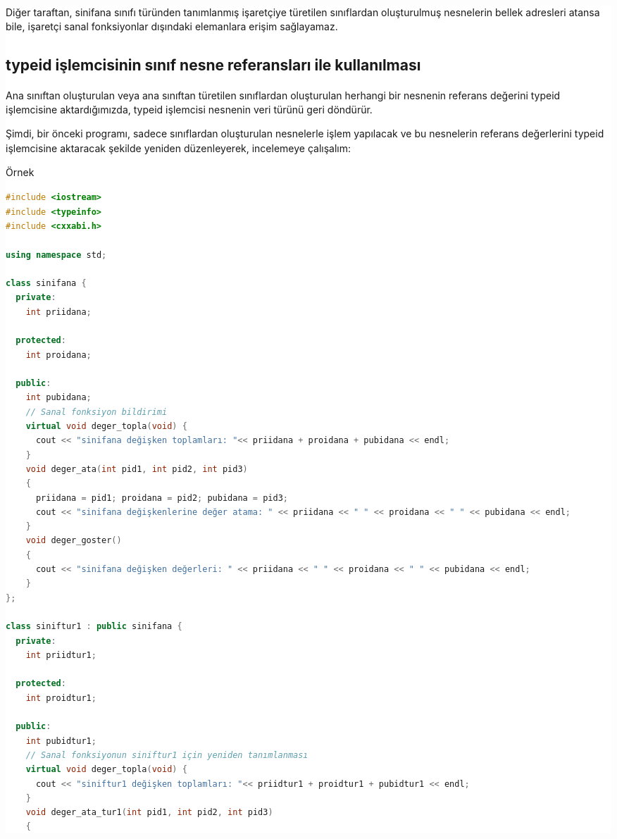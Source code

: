 Diğer taraftan, sinifana sınıfı türünden tanımlanmış işaretçiye türetilen sınıflardan oluşturulmuş nesnelerin bellek adresleri atansa bile, işaretçi sanal fonksiyonlar dışındaki elemanlara erişim sağlayamaz.

## typeid işlemcisinin sınıf nesne referansları ile kullanılması

Ana sınıftan oluşturulan veya ana sınıftan türetilen sınıflardan oluşturulan herhangi bir nesnenin referans değerini typeid işlemcisine aktardığımızda, typeid işlemcisi nesnenin veri türünü geri döndürür.

Şimdi, bir önceki programı, sadece sınıflardan oluşturulan nesnelerle işlem yapılacak ve bu nesnelerin referans değerlerini typeid işlemcisine aktaracak şekilde yeniden düzenleyerek, incelemeye çalışalım:

Örnek

```c++
#include <iostream>
#include <typeinfo>
#include <cxxabi.h>

using namespace std;

class sinifana {
  private:
    int priidana;

  protected:
    int proidana;

  public:
    int pubidana;
    // Sanal fonksiyon bildirimi
    virtual void deger_topla(void) {
      cout << "sinifana değişken toplamları: "<< priidana + proidana + pubidana << endl;
    }
    void deger_ata(int pid1, int pid2, int pid3)
    {
      priidana = pid1; proidana = pid2; pubidana = pid3;
      cout << "sinifana değişkenlerine değer atama: " << priidana << " " << proidana << " " << pubidana << endl;
    }
    void deger_goster()
    {
      cout << "sinifana değişken değerleri: " << priidana << " " << proidana << " " << pubidana << endl;
    }
};

class siniftur1 : public sinifana {
  private:
    int priidtur1;

  protected:
    int proidtur1;

  public:
    int pubidtur1;
    // Sanal fonksiyonun siniftur1 için yeniden tanımlanması
    virtual void deger_topla(void) {
      cout << "siniftur1 değişken toplamları: "<< priidtur1 + proidtur1 + pubidtur1 << endl;
    }
    void deger_ata_tur1(int pid1, int pid2, int pid3)
    {
```